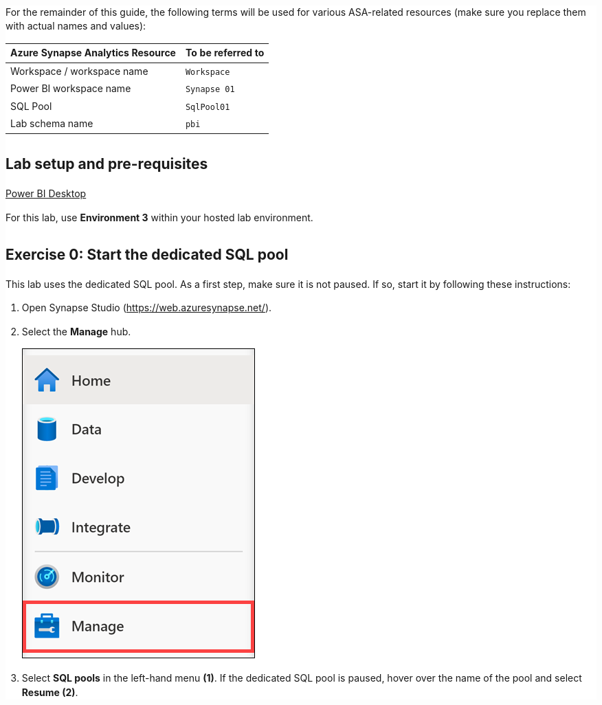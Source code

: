 For the remainder of this guide, the following terms will be used for various ASA-related resources (make sure you replace them with actual names and values):

| Azure Synapse Analytics Resource  | To be referred to |
| --- | --- |
| Workspace / workspace name | `Workspace` |
| Power BI workspace name | `Synapse 01` |
| SQL Pool | `SqlPool01` |
| Lab schema name | `pbi` |

## Lab setup and pre-requisites

[Power BI Desktop](https://www.microsoft.com/download/details.aspx?id=58494)

For this lab, use **Environment 3** within your hosted lab environment.

## Exercise 0: Start the dedicated SQL pool

This lab uses the dedicated SQL pool. As a first step, make sure it is not paused. If so, start it by following these instructions:

1. Open Synapse Studio (<https://web.azuresynapse.net/>).

2. Select the **Manage** hub.

    ![The manage hub is highlighted.](media/manage-hub.png "Manage hub")

3. Select **SQL pools** in the left-hand menu **(1)**. If the dedicated SQL pool is paused, hover over the name of the pool and select **Resume (2)**.
